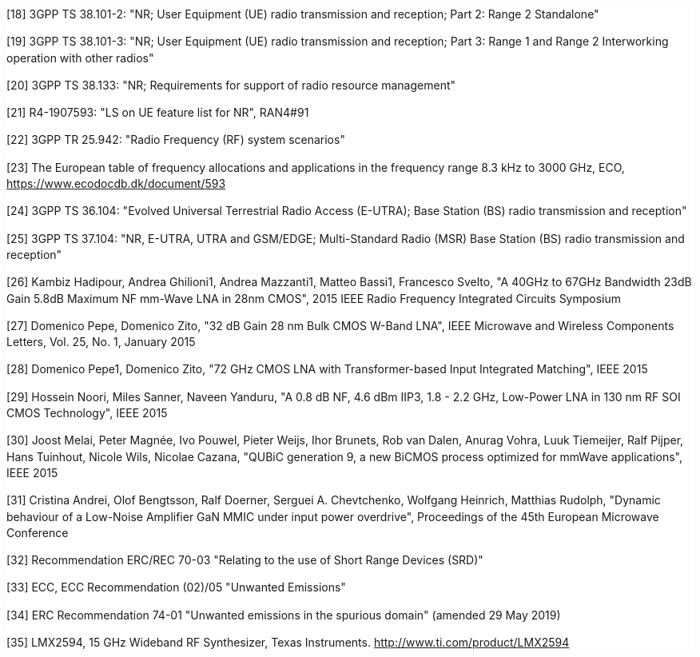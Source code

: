 \[18\] 3GPP TS 38.101-2: "NR; User Equipment (UE) radio transmission and
reception; Part 2: Range 2 Standalone"

\[19\] 3GPP TS 38.101-3: "NR; User Equipment (UE) radio transmission and
reception; Part 3: Range 1 and Range 2 Interworking operation with other
radios"

\[20\] 3GPP TS 38.133: "NR; Requirements for support of radio resource
management"

\[21\] R4-1907593: "LS on UE feature list for NR", RAN4\#91

\[22\] 3GPP TR 25.942: "Radio Frequency (RF) system scenarios"

\[23\] The European table of frequency allocations and applications in
the frequency range 8.3 kHz to 3000 GHz, ECO,
<https://www.ecodocdb.dk/document/593>

\[24\] 3GPP TS 36.104: "Evolved Universal Terrestrial Radio Access
(E-UTRA); Base Station (BS) radio transmission and reception"

\[25\] 3GPP TS 37.104: "NR, E-UTRA, UTRA and GSM/EDGE; Multi-Standard
Radio (MSR) Base Station (BS) radio transmission and reception"

\[26\] Kambiz Hadipour, Andrea Ghilioni1, Andrea Mazzanti1, Matteo
Bassi1, Francesco Svelto, "A 40GHz to 67GHz Bandwidth 23dB Gain 5.8dB
Maximum NF mm-Wave LNA in 28nm CMOS", 2015 IEEE Radio Frequency
Integrated Circuits Symposium

\[27\] Domenico Pepe, Domenico Zito, "32 dB Gain 28 nm Bulk CMOS W-Band
LNA", IEEE Microwave and Wireless Components Letters, Vol. 25, No. 1,
January 2015

\[28\] Domenico Pepe1, Domenico Zito, "72 GHz CMOS LNA with
Transformer-based Input Integrated Matching", IEEE 2015

\[29\] Hossein Noori, Miles Sanner, Naveen Yanduru, "A 0.8 dB NF, 4.6
dBm IIP3, 1.8 - 2.2 GHz, Low-Power LNA in 130 nm RF SOI CMOS
Technology", IEEE 2015

\[30\] Joost Melai, Peter Magnée, Ivo Pouwel, Pieter Weijs, Ihor
Brunets, Rob van Dalen, Anurag Vohra, Luuk Tiemeijer, Ralf Pijper, Hans
Tuinhout, Nicole Wils, Nicolae Cazana, "QUBiC generation 9, a new BiCMOS
process optimized for mmWave applications", IEEE 2015

\[31\] Cristina Andrei, Olof Bengtsson, Ralf Doerner, Serguei A.
Chevtchenko, Wolfgang Heinrich, Matthias Rudolph, "Dynamic behaviour of
a Low-Noise Amplifier GaN MMIC under input power overdrive", Proceedings
of the 45th European Microwave Conference

\[32\] Recommendation ERC/REC 70-03 \"Relating to the use of Short Range
Devices (SRD)\"

\[33\] ECC, ECC Recommendation (02)/05 \"Unwanted Emissions\"

\[34\] ERC Recommendation 74-01 \"Unwanted emissions in the spurious
domain\" (amended 29 May 2019)

\[35\] LMX2594, 15 GHz Wideband RF Synthesizer, Texas Instruments.
<http://www.ti.com/product/LMX2594>
